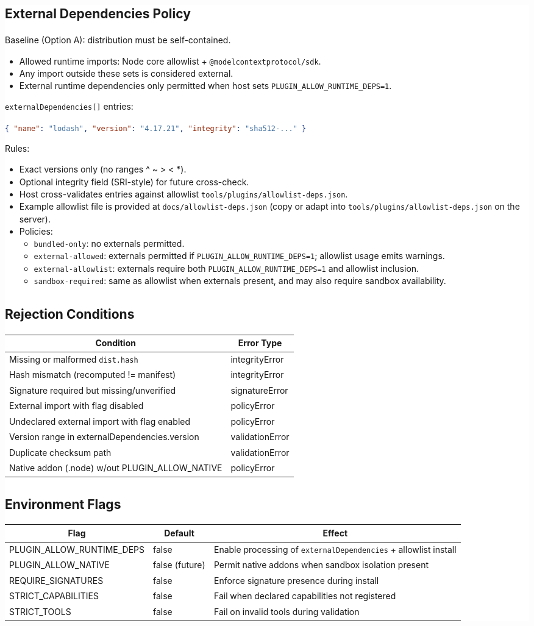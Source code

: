 ## External Dependencies Policy

Baseline (Option A): distribution must be self-contained.

- Allowed runtime imports: Node core allowlist + `@modelcontextprotocol/sdk`.
- Any import outside these sets is considered external.
- External runtime dependencies only permitted when host sets `PLUGIN_ALLOW_RUNTIME_DEPS=1`.

`externalDependencies[]` entries:
```json
{ "name": "lodash", "version": "4.17.21", "integrity": "sha512-..." }
```
Rules:
- Exact versions only (no ranges ^ ~ > < *).
- Optional integrity field (SRI-style) for future cross-check.
- Host cross-validates entries against allowlist `tools/plugins/allowlist-deps.json`.
- Example allowlist file is provided at `docs/allowlist-deps.json` (copy or adapt into `tools/plugins/allowlist-deps.json` on the server).
- Policies:
  - `bundled-only`: no externals permitted.
  - `external-allowed`: externals permitted if `PLUGIN_ALLOW_RUNTIME_DEPS=1`; allowlist usage emits warnings.
  - `external-allowlist`: externals require both `PLUGIN_ALLOW_RUNTIME_DEPS=1` and allowlist inclusion.
  - `sandbox-required`: same as allowlist when externals present, and may also require sandbox availability.

## Rejection Conditions

| Condition | Error Type |
|-----------|-----------|
| Missing or malformed `dist.hash` | integrityError |
| Hash mismatch (recomputed != manifest) | integrityError |
| Signature required but missing/unverified | signatureError |
| External import with flag disabled | policyError |
| Undeclared external import with flag enabled | policyError |
| Version range in externalDependencies.version | validationError |
| Duplicate checksum path | validationError |
| Native addon (.node) w/out PLUGIN_ALLOW_NATIVE | policyError |

## Environment Flags

| Flag | Default | Effect |
|------|---------|--------|
| PLUGIN_ALLOW_RUNTIME_DEPS | false | Enable processing of `externalDependencies` + allowlist install |
| PLUGIN_ALLOW_NATIVE | false (future) | Permit native addons when sandbox isolation present |
| REQUIRE_SIGNATURES | false | Enforce signature presence during install |
| STRICT_CAPABILITIES | false | Fail when declared capabilities not registered |
| STRICT_TOOLS | false | Fail on invalid tools during validation |
